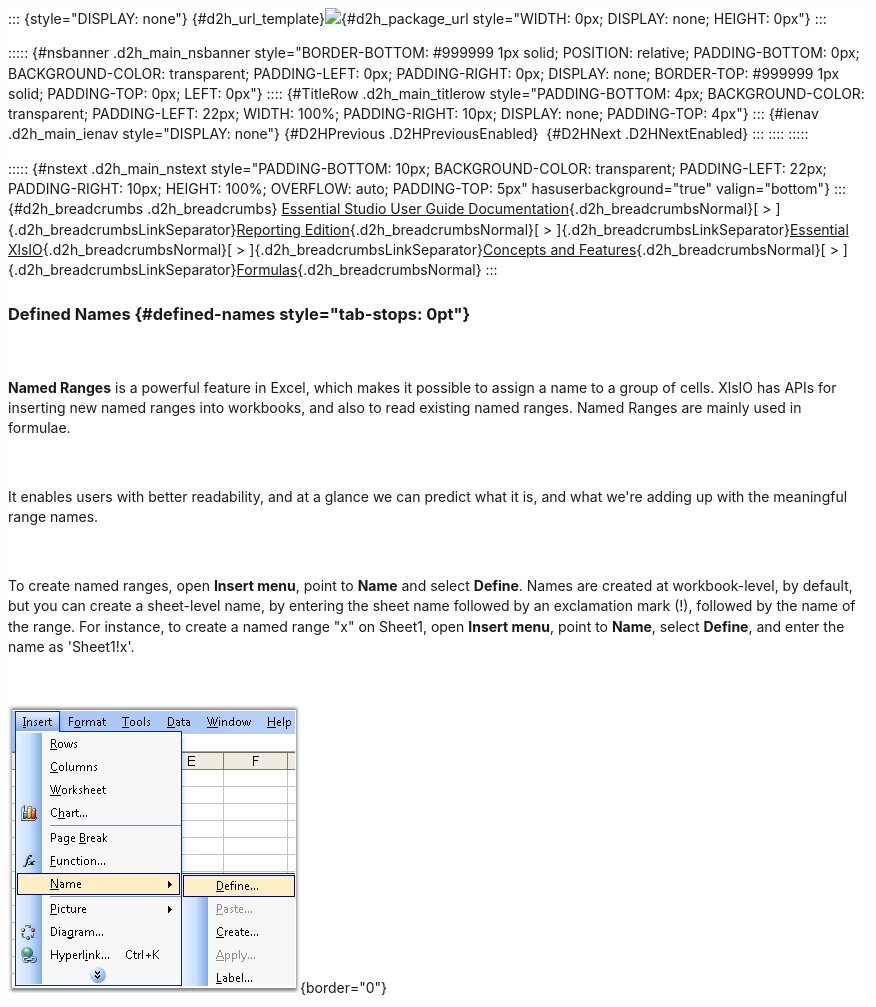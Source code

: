 ::: {style="DISPLAY: none"}
[](ms-xhelp:///?Id=d2h_url_template){#d2h_url_template}![](!package_url!){#d2h_package_url style="WIDTH: 0px; DISPLAY: none; HEIGHT: 0px"}
:::

::::: {#nsbanner .d2h_main_nsbanner style="BORDER-BOTTOM: #999999 1px solid; POSITION: relative; PADDING-BOTTOM: 0px; BACKGROUND-COLOR: transparent; PADDING-LEFT: 0px; PADDING-RIGHT: 0px; DISPLAY: none; BORDER-TOP: #999999 1px solid; PADDING-TOP: 0px; LEFT: 0px"}
:::: {#TitleRow .d2h_main_titlerow style="PADDING-BOTTOM: 4px; BACKGROUND-COLOR: transparent; PADDING-LEFT: 22px; WIDTH: 100%; PADDING-RIGHT: 10px; DISPLAY: none; PADDING-TOP: 4px"}
::: {#ienav .d2h_main_ienav style="DISPLAY: none"}
[](ms-xhelp:///?Id=e67ac17b-d63f-468e-9cb1-abde5fd3939c){#D2HPrevious .D2HPreviousEnabled}  [](ms-xhelp:///?Id=4a0b77ed-c145-4996-9d70-213bf9e27a8f){#D2HNext .D2HNextEnabled}
:::
::::
:::::

::::: {#nstext .d2h_main_nstext style="PADDING-BOTTOM: 10px; BACKGROUND-COLOR: transparent; PADDING-LEFT: 22px; PADDING-RIGHT: 10px; HEIGHT: 100%; OVERFLOW: auto; PADDING-TOP: 5px" hasuserbackground="true" valign="bottom"}
::: {#d2h_breadcrumbs .d2h_breadcrumbs}
[Essential Studio User Guide Documentation](ms-xhelp:///?Id=12457748-09e3-4d74-a240-8e049cedf030){.d2h_breadcrumbsNormal}[ \> ]{.d2h_breadcrumbsLinkSeparator}[Reporting Edition](ms-xhelp:///?Id=027aa5b6-6676-4f93-ad23-c20e8c45792e){.d2h_breadcrumbsNormal}[ \> ]{.d2h_breadcrumbsLinkSeparator}[Essential XlsIO](ms-xhelp:///?Id=b01a1b50-1d7d-40c0-bc83-af67e57c9005){.d2h_breadcrumbsNormal}[ \> ]{.d2h_breadcrumbsLinkSeparator}[Concepts and Features](ms-xhelp:///?Id=21b26556-5905-4ad9-90b4-40320db25faf){.d2h_breadcrumbsNormal}[ \> ]{.d2h_breadcrumbsLinkSeparator}[Formulas](ms-xhelp:///?Id=c863333a-35ff-470d-abbc-279e765c84b1){.d2h_breadcrumbsNormal}
:::

### Defined Names {#defined-names style="tab-stops: 0pt"}

 

**Named Ranges** is a powerful feature in Excel, which makes it possible to assign a name to a group of cells. XlsIO has APIs for inserting new named ranges into workbooks, and also to read existing named ranges. Named Ranges are mainly used in formulae.

 

It enables users with better readability, and at a glance we can predict what it is, and what we\'re adding up with the meaningful range names.

 

To create named ranges, open **Insert menu**, point to **Name** and select **Define**. Names are created at workbook-level, by default, but you can create a sheet-level name, by entering the sheet name followed by an exclamation mark (!), followed by the name of the range. For instance, to create a named range \"x\" on Sheet1, open **Insert menu**, point to **Name**, select **Define**, and enter the name as \'Sheet1!x\'.

 

![](ImagesExt/image47_130.jpg){border="0"}

